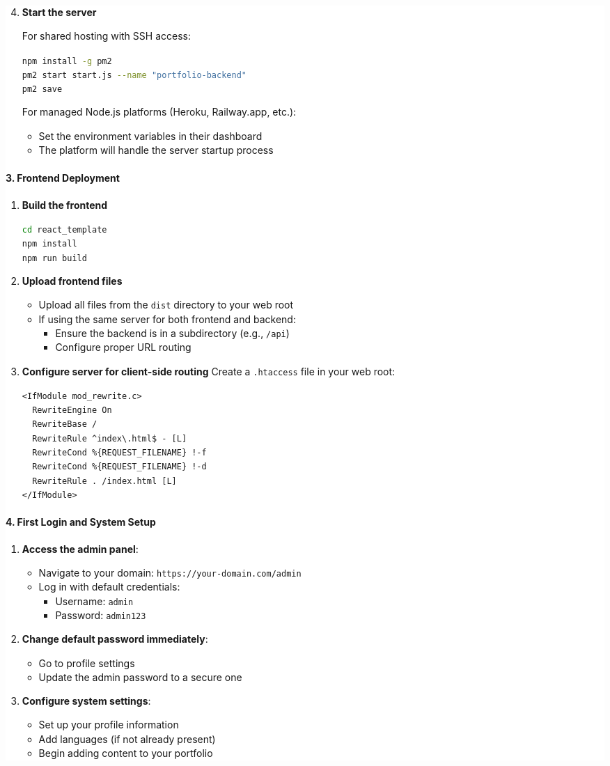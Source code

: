 4. **Start the server**

   For shared hosting with SSH access:
   ```bash
   npm install -g pm2
   pm2 start start.js --name "portfolio-backend"
   pm2 save
   ```

   For managed Node.js platforms (Heroku, Railway.app, etc.):
   - Set the environment variables in their dashboard
   - The platform will handle the server startup process

#### 3. Frontend Deployment

1. **Build the frontend**
   ```bash
   cd react_template
   npm install
   npm run build
   ```

2. **Upload frontend files**
   - Upload all files from the `dist` directory to your web root
   - If using the same server for both frontend and backend:
     - Ensure the backend is in a subdirectory (e.g., `/api`)
     - Configure proper URL routing

3. **Configure server for client-side routing**
   Create a `.htaccess` file in your web root:
   ```
   <IfModule mod_rewrite.c>
     RewriteEngine On
     RewriteBase /
     RewriteRule ^index\.html$ - [L]
     RewriteCond %{REQUEST_FILENAME} !-f
     RewriteCond %{REQUEST_FILENAME} !-d
     RewriteRule . /index.html [L]
   </IfModule>
   ```

#### 4. First Login and System Setup

1. **Access the admin panel**:
   - Navigate to your domain: `https://your-domain.com/admin`
   - Log in with default credentials:
     - Username: `admin`
     - Password: `admin123`

2. **Change default password immediately**:
   - Go to profile settings
   - Update the admin password to a secure one

3. **Configure system settings**:
   - Set up your profile information
   - Add languages (if not already present)
   - Begin adding content to your portfolio
